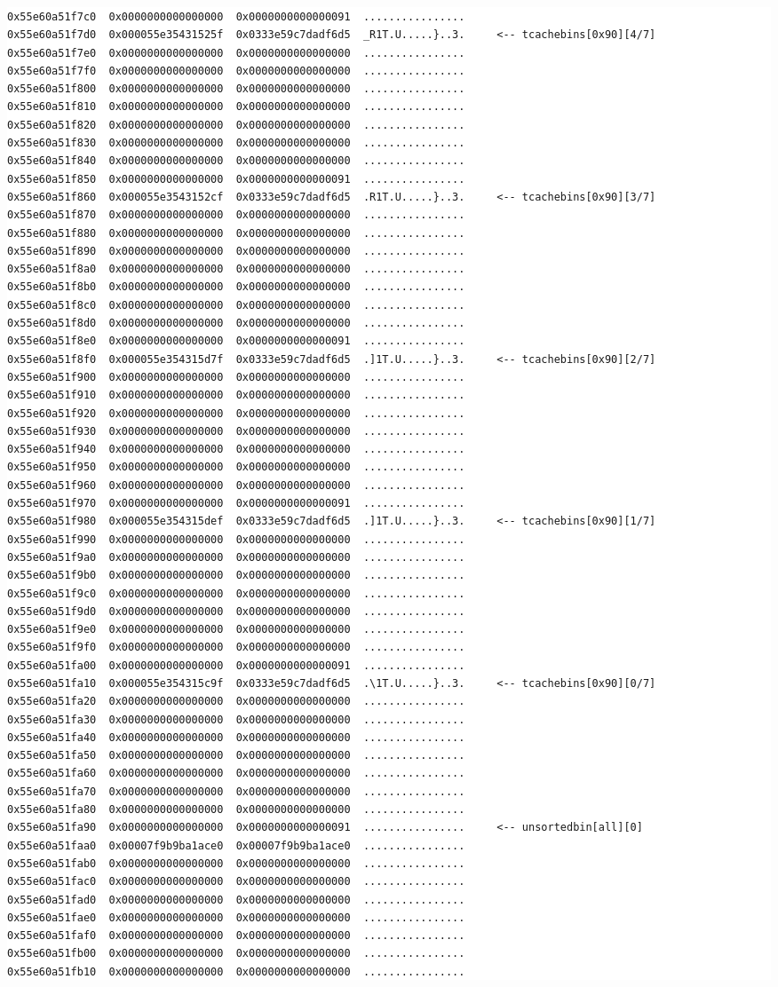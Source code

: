 ```gdb
0x55e60a51f7c0	0x0000000000000000	0x0000000000000091	................
0x55e60a51f7d0	0x000055e35431525f	0x0333e59c7dadf6d5	_R1T.U.....}..3.	 <-- tcachebins[0x90][4/7]
0x55e60a51f7e0	0x0000000000000000	0x0000000000000000	................
0x55e60a51f7f0	0x0000000000000000	0x0000000000000000	................
0x55e60a51f800	0x0000000000000000	0x0000000000000000	................
0x55e60a51f810	0x0000000000000000	0x0000000000000000	................
0x55e60a51f820	0x0000000000000000	0x0000000000000000	................
0x55e60a51f830	0x0000000000000000	0x0000000000000000	................
0x55e60a51f840	0x0000000000000000	0x0000000000000000	................
0x55e60a51f850	0x0000000000000000	0x0000000000000091	................
0x55e60a51f860	0x000055e3543152cf	0x0333e59c7dadf6d5	.R1T.U.....}..3.	 <-- tcachebins[0x90][3/7]
0x55e60a51f870	0x0000000000000000	0x0000000000000000	................
0x55e60a51f880	0x0000000000000000	0x0000000000000000	................
0x55e60a51f890	0x0000000000000000	0x0000000000000000	................
0x55e60a51f8a0	0x0000000000000000	0x0000000000000000	................
0x55e60a51f8b0	0x0000000000000000	0x0000000000000000	................
0x55e60a51f8c0	0x0000000000000000	0x0000000000000000	................
0x55e60a51f8d0	0x0000000000000000	0x0000000000000000	................
0x55e60a51f8e0	0x0000000000000000	0x0000000000000091	................
0x55e60a51f8f0	0x000055e354315d7f	0x0333e59c7dadf6d5	.]1T.U.....}..3.	 <-- tcachebins[0x90][2/7]
0x55e60a51f900	0x0000000000000000	0x0000000000000000	................
0x55e60a51f910	0x0000000000000000	0x0000000000000000	................
0x55e60a51f920	0x0000000000000000	0x0000000000000000	................
0x55e60a51f930	0x0000000000000000	0x0000000000000000	................
0x55e60a51f940	0x0000000000000000	0x0000000000000000	................
0x55e60a51f950	0x0000000000000000	0x0000000000000000	................
0x55e60a51f960	0x0000000000000000	0x0000000000000000	................
0x55e60a51f970	0x0000000000000000	0x0000000000000091	................
0x55e60a51f980	0x000055e354315def	0x0333e59c7dadf6d5	.]1T.U.....}..3.	 <-- tcachebins[0x90][1/7]
0x55e60a51f990	0x0000000000000000	0x0000000000000000	................
0x55e60a51f9a0	0x0000000000000000	0x0000000000000000	................
0x55e60a51f9b0	0x0000000000000000	0x0000000000000000	................
0x55e60a51f9c0	0x0000000000000000	0x0000000000000000	................
0x55e60a51f9d0	0x0000000000000000	0x0000000000000000	................
0x55e60a51f9e0	0x0000000000000000	0x0000000000000000	................
0x55e60a51f9f0	0x0000000000000000	0x0000000000000000	................
0x55e60a51fa00	0x0000000000000000	0x0000000000000091	................
0x55e60a51fa10	0x000055e354315c9f	0x0333e59c7dadf6d5	.\1T.U.....}..3.	 <-- tcachebins[0x90][0/7]
0x55e60a51fa20	0x0000000000000000	0x0000000000000000	................
0x55e60a51fa30	0x0000000000000000	0x0000000000000000	................
0x55e60a51fa40	0x0000000000000000	0x0000000000000000	................
0x55e60a51fa50	0x0000000000000000	0x0000000000000000	................
0x55e60a51fa60	0x0000000000000000	0x0000000000000000	................
0x55e60a51fa70	0x0000000000000000	0x0000000000000000	................
0x55e60a51fa80	0x0000000000000000	0x0000000000000000	................
0x55e60a51fa90	0x0000000000000000	0x0000000000000091	................	 <-- unsortedbin[all][0]
0x55e60a51faa0	0x00007f9b9ba1ace0	0x00007f9b9ba1ace0	................
0x55e60a51fab0	0x0000000000000000	0x0000000000000000	................
0x55e60a51fac0	0x0000000000000000	0x0000000000000000	................
0x55e60a51fad0	0x0000000000000000	0x0000000000000000	................
0x55e60a51fae0	0x0000000000000000	0x0000000000000000	................
0x55e60a51faf0	0x0000000000000000	0x0000000000000000	................
0x55e60a51fb00	0x0000000000000000	0x0000000000000000	................
0x55e60a51fb10	0x0000000000000000	0x0000000000000000	................
```
